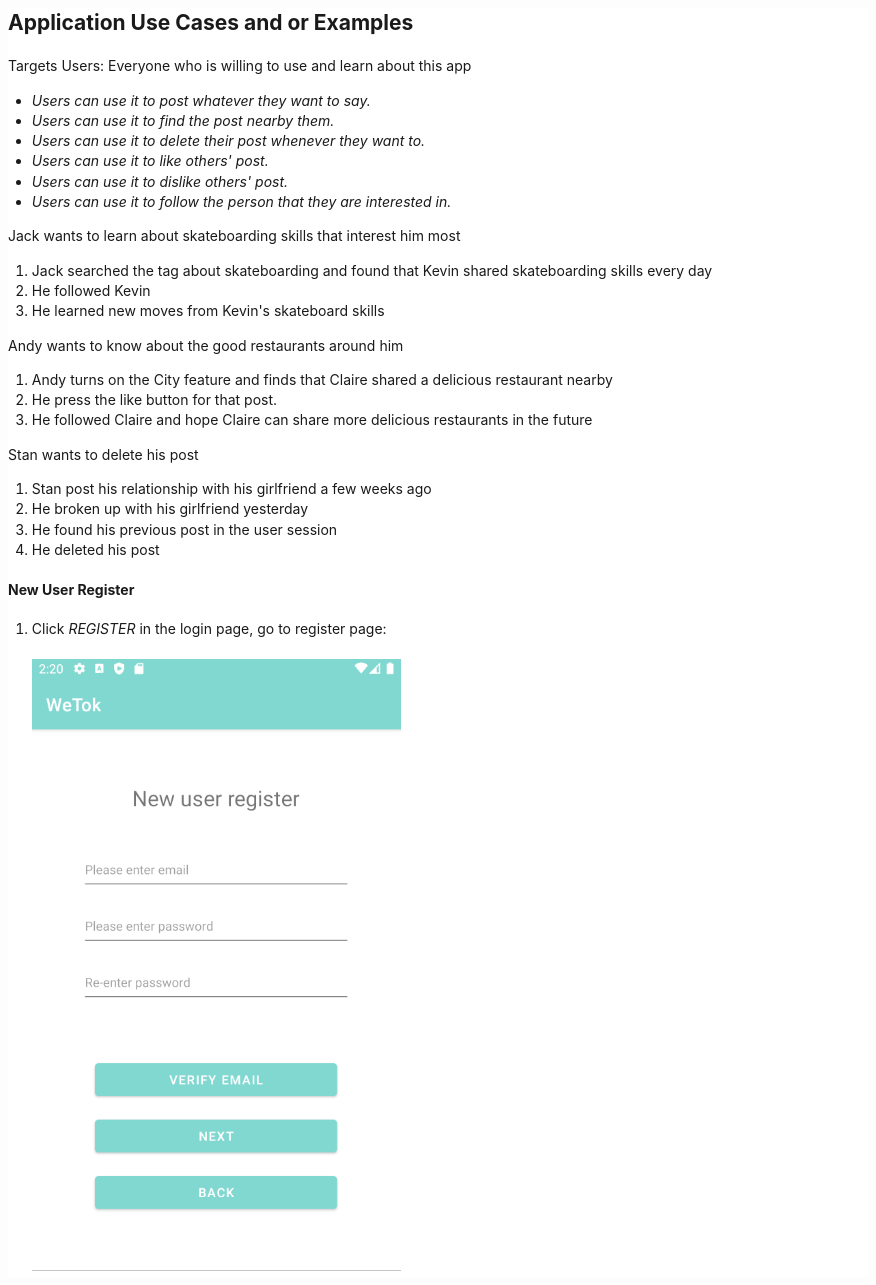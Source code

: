 
## **Application Use Cases and or Examples**

Targets Users: Everyone who is willing to use and learn about this app

* *Users can use it to post whatever they want to say.*
* *Users can use it to find the post nearby them.*
* *Users can use it to delete their post whenever they want to.*
* *Users can use it to like others' post.*
* *Users can use it to dislike others' post.*
* *Users can use it to follow the person that they are interested in.*

Jack wants to learn about skateboarding skills that interest him most
1. Jack searched the tag about skateboarding and found that Kevin shared skateboarding skills every day
2. He followed Kevin
3. He learned new moves from Kevin's skateboard skills

Andy wants to know about the good restaurants around him
1. Andy turns on the City feature and finds that Claire shared a delicious restaurant nearby
2. He press the like button for that post.
3. He followed Claire and hope Claire can share more delicious restaurants in the future

Stan wants to delete his post
1. Stan post his relationship with his girlfriend a few weeks ago
2. He broken up with his girlfriend yesterday
3. He found his previous post in the user session
4. He deleted his post

#### **New User Register**
1. Click *REGISTER* in the login page, go to register page:  <br /><br />
   ![registerPage](./images/registerPage.png)

